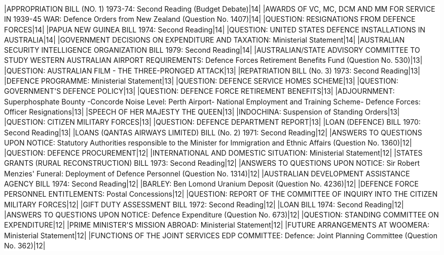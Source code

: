 |APPROPRIATION BILL (NO. 1) 1973-74: Second Reading (Budget Debate)|14|
|AWARDS OF VC, MC, DCM AND MM FOR SERVICE IN 1939-45 WAR: Defence Orders from New Zealand (Question No. 1407)|14|
|QUESTION: RESIGNATIONS FROM DEFENCE FORCES|14|
|PAPUA NEW GUINEA BILL 1974: Second Reading|14|
|QUESTION: UNITED STATES DEFENCE INSTALLATIONS IN AUSTRALIA|14|
|GOVERNMENT DECISIONS ON EXPENDITURE AND TAXATION: Ministerial Statement|14|
|AUSTRALIAN SECURITY INTELLIGENCE ORGANIZATION BILL 1979: Second Reading|14|
|AUSTRALIAN/STATE ADVISORY COMMITTEE TO STUDY WESTERN AUSTRALIAN AIRPORT REQUIREMENTS: Defence Forces Retirement Benefits Fund (Question No. 530)|13|
|QUESTION: AUSTRALIAN FILM - THE THREE-PRONGED ATTACK|13|
|REPATRIATION BILL (No. 3) 1973: Second Reading|13|
|DEFENCE PROGRAMME: Ministerial Statement|13|
|QUESTION: DEFENCE SERVICE HOMES SCHEME|13|
|QUESTION: GOVERNMENT'S DEFENCE POLICY|13|
|QUESTION: DEFENCE FORCE RETIREMENT BENEFITS|13|
|ADJOURNMENT: Superphosphate Bounty -Concorde Noise Level: Perth Airport- National Employment and Training Scheme- Defence Forces: Officer Resignations|13|
|SPEECH OF HER MAJESTY THE QUEEN|13|
|INDOCHINA: Suspension of Standing Orders|13|
|QUESTION: CITIZEN MILITARY FORCES|13|
|QUESTION: DEFENCE DEPARTMENT REPORT|13|
|LOAN (DEFENCE) BILL 1970: Second Reading|13|
|LOANS (QANTAS AIRWAYS LIMITED) BILL (No. 2) 1971: Second Reading|12|
|ANSWERS TO QUESTIONS UPON NOTICE: Statutory Authorities responsible to the Minister for Immigration and Ethnic Affairs (Question No. 1360)|12|
|QUESTION: DEFENCE PROCUREMENT|12|
|INTERNATIONAL AND DOMESTIC SITUATION: Ministerial Statement|12|
|STATES GRANTS (RURAL RECONSTRUCTION) BILL 1973: Second Reading|12|
|ANSWERS TO QUESTIONS UPON NOTICE: Sir Robert Menzies' Funeral: Deployment of Defence Personnel (Question No. 1314)|12|
|AUSTRALIAN DEVELOPMENT ASSISTANCE AGENCY BILL 1974: Second Reading|12|
|BARLEY: Ben Lomond Uranium Deposit (Question No. 4236)|12|
|DEFENCE FORCE PERSONNEL ENTITLEMENTS: Postal Concessions|12|
|QUESTION: REPORT OF THE COMMITTEE OF INQUIRY INTO THE CITIZEN MILITARY FORCES|12|
|GIFT DUTY ASSESSMENT BILL 1972: Second Reading|12|
|LOAN BILL 1974: Second Reading|12|
|ANSWERS TO QUESTIONS UPON NOTICE: Defence Expenditure (Question No. 673)|12|
|QUESTION: STANDING COMMITTEE ON EXPENDITURE|12|
|PRIME MINISTER'S MISSION ABROAD: Ministerial Statement|12|
|FUTURE ARRANGEMENTS AT WOOMERA: Ministerial Statement|12|
|FUNCTIONS OF THE JOINT SERVICES EDP COMMITTEE: Defence: Joint Planning Committee (Question No. 362)|12|